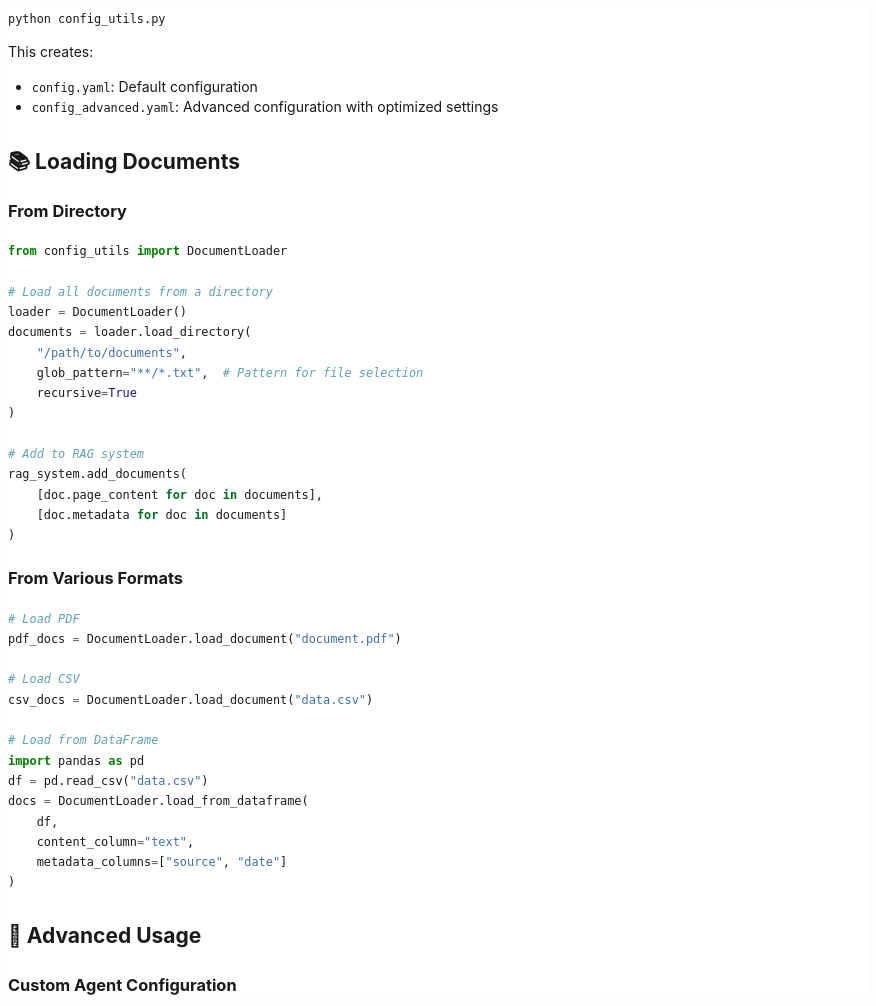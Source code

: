 ```bash
python config_utils.py
```

This creates:
- `config.yaml`: Default configuration
- `config_advanced.yaml`: Advanced configuration with optimized settings

## 📚 Loading Documents

### From Directory

```python
from config_utils import DocumentLoader

# Load all documents from a directory
loader = DocumentLoader()
documents = loader.load_directory(
    "/path/to/documents",
    glob_pattern="**/*.txt",  # Pattern for file selection
    recursive=True
)

# Add to RAG system
rag_system.add_documents(
    [doc.page_content for doc in documents],
    [doc.metadata for doc in documents]
)
```

### From Various Formats

```python
# Load PDF
pdf_docs = DocumentLoader.load_document("document.pdf")

# Load CSV
csv_docs = DocumentLoader.load_document("data.csv")

# Load from DataFrame
import pandas as pd
df = pd.read_csv("data.csv")
docs = DocumentLoader.load_from_dataframe(
    df, 
    content_column="text",
    metadata_columns=["source", "date"]
)
```

## 🎯 Advanced Usage

### Custom Agent Configuration

